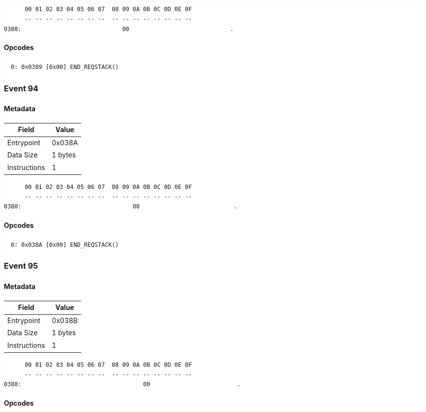 ```
      00 01 02 03 04 05 06 07  08 09 0A 0B 0C 0D 0E 0F
      -- -- -- -- -- -- -- --  -- -- -- -- -- -- -- --
0380:                             00                             .      
```

#### Opcodes

```
  0: 0x0389 [0x00] END_REQSTACK()
```

### Event 94

#### Metadata

| Field        | Value   |
|--------------|---------|
| Entrypoint   | 0x038A  |
| Data Size    | 1 bytes |
| Instructions | 1       |

```
      00 01 02 03 04 05 06 07  08 09 0A 0B 0C 0D 0E 0F
      -- -- -- -- -- -- -- --  -- -- -- -- -- -- -- --
0380:                                00                           .     
```

#### Opcodes

```
  0: 0x038A [0x00] END_REQSTACK()
```

### Event 95

#### Metadata

| Field        | Value   |
|--------------|---------|
| Entrypoint   | 0x038B  |
| Data Size    | 1 bytes |
| Instructions | 1       |

```
      00 01 02 03 04 05 06 07  08 09 0A 0B 0C 0D 0E 0F
      -- -- -- -- -- -- -- --  -- -- -- -- -- -- -- --
0380:                                   00                         .    
```

#### Opcodes
